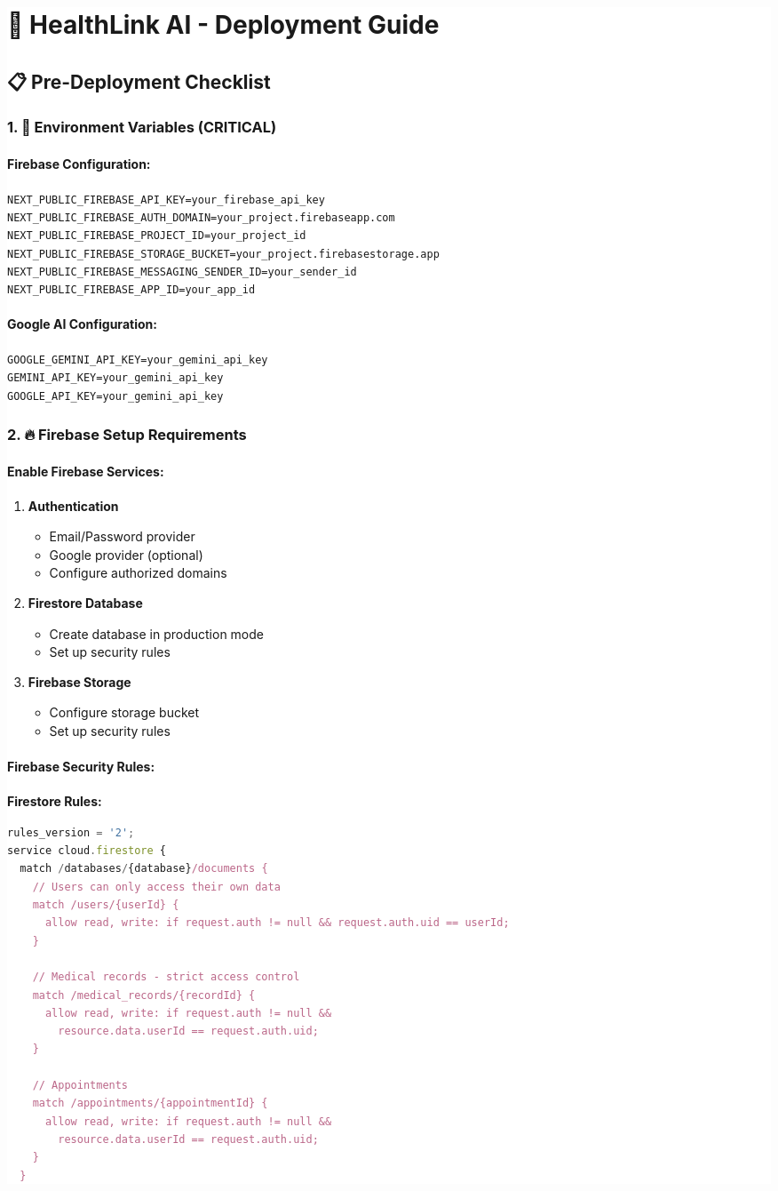 # 🚀 HealthLink AI - Deployment Guide

## 📋 **Pre-Deployment Checklist**

### **1. 🔐 Environment Variables (CRITICAL)**

#### **Firebase Configuration:**
```env
NEXT_PUBLIC_FIREBASE_API_KEY=your_firebase_api_key
NEXT_PUBLIC_FIREBASE_AUTH_DOMAIN=your_project.firebaseapp.com
NEXT_PUBLIC_FIREBASE_PROJECT_ID=your_project_id
NEXT_PUBLIC_FIREBASE_STORAGE_BUCKET=your_project.firebasestorage.app
NEXT_PUBLIC_FIREBASE_MESSAGING_SENDER_ID=your_sender_id
NEXT_PUBLIC_FIREBASE_APP_ID=your_app_id
```

#### **Google AI Configuration:**
```env
GOOGLE_GEMINI_API_KEY=your_gemini_api_key
GEMINI_API_KEY=your_gemini_api_key
GOOGLE_API_KEY=your_gemini_api_key
```

### **2. 🔥 Firebase Setup Requirements**

#### **Enable Firebase Services:**
1. **Authentication**
   - Email/Password provider
   - Google provider (optional)
   - Configure authorized domains

2. **Firestore Database**
   - Create database in production mode
   - Set up security rules

3. **Firebase Storage**
   - Configure storage bucket
   - Set up security rules

#### **Firebase Security Rules:**

**Firestore Rules:**
```javascript
rules_version = '2';
service cloud.firestore {
  match /databases/{database}/documents {
    // Users can only access their own data
    match /users/{userId} {
      allow read, write: if request.auth != null && request.auth.uid == userId;
    }
    
    // Medical records - strict access control
    match /medical_records/{recordId} {
      allow read, write: if request.auth != null && 
        resource.data.userId == request.auth.uid;
    }
    
    // Appointments
    match /appointments/{appointmentId} {
      allow read, write: if request.auth != null && 
        resource.data.userId == request.auth.uid;
    }
  }
```